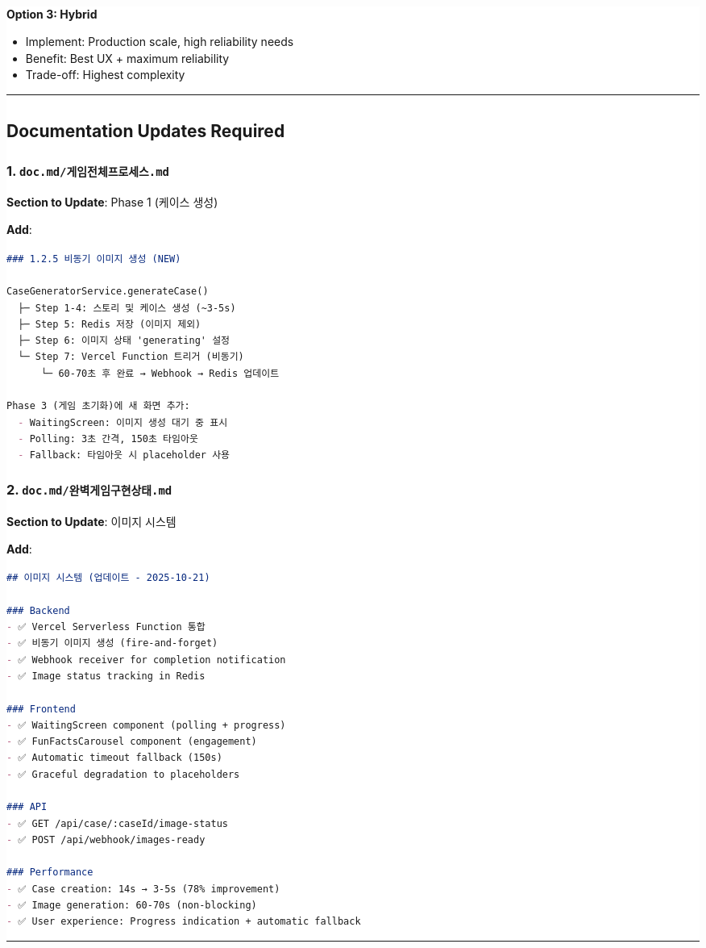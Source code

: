 **Option 3: Hybrid**
- Implement: Production scale, high reliability needs
- Benefit: Best UX + maximum reliability
- Trade-off: Highest complexity

---

## Documentation Updates Required

### 1. `doc.md/게임전체프로세스.md`

**Section to Update**: Phase 1 (케이스 생성)

**Add**:
```markdown
### 1.2.5 비동기 이미지 생성 (NEW)

CaseGeneratorService.generateCase()
  ├─ Step 1-4: 스토리 및 케이스 생성 (~3-5s)
  ├─ Step 5: Redis 저장 (이미지 제외)
  ├─ Step 6: 이미지 상태 'generating' 설정
  └─ Step 7: Vercel Function 트리거 (비동기)
      └─ 60-70초 후 완료 → Webhook → Redis 업데이트

Phase 3 (게임 초기화)에 새 화면 추가:
  - WaitingScreen: 이미지 생성 대기 중 표시
  - Polling: 3초 간격, 150초 타임아웃
  - Fallback: 타임아웃 시 placeholder 사용
```

### 2. `doc.md/완벽게임구현상태.md`

**Section to Update**: 이미지 시스템

**Add**:
```markdown
## 이미지 시스템 (업데이트 - 2025-10-21)

### Backend
- ✅ Vercel Serverless Function 통합
- ✅ 비동기 이미지 생성 (fire-and-forget)
- ✅ Webhook receiver for completion notification
- ✅ Image status tracking in Redis

### Frontend
- ✅ WaitingScreen component (polling + progress)
- ✅ FunFactsCarousel component (engagement)
- ✅ Automatic timeout fallback (150s)
- ✅ Graceful degradation to placeholders

### API
- ✅ GET /api/case/:caseId/image-status
- ✅ POST /api/webhook/images-ready

### Performance
- ✅ Case creation: 14s → 3-5s (78% improvement)
- ✅ Image generation: 60-70s (non-blocking)
- ✅ User experience: Progress indication + automatic fallback
```

---